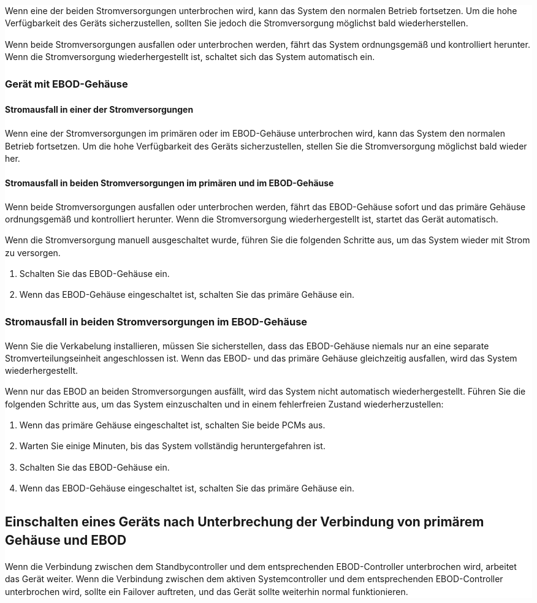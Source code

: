 Wenn eine der beiden Stromversorgungen unterbrochen wird, kann das System den normalen Betrieb fortsetzen. Um die hohe Verfügbarkeit des Geräts sicherzustellen, sollten Sie jedoch die Stromversorgung möglichst bald wiederherstellen.

Wenn beide Stromversorgungen ausfallen oder unterbrochen werden, fährt das System ordnungsgemäß und kontrolliert herunter. Wenn die Stromversorgung wiederhergestellt ist, schaltet sich das System automatisch ein.

### Gerät mit EBOD-Gehäuse <a name="8600">

#### Stromausfall in einer der Stromversorgungen

Wenn eine der Stromversorgungen im primären oder im EBOD-Gehäuse unterbrochen wird, kann das System den normalen Betrieb fortsetzen. Um die hohe Verfügbarkeit des Geräts sicherzustellen, stellen Sie die Stromversorgung möglichst bald wieder her.

#### Stromausfall in beiden Stromversorgungen im primären und im EBOD-Gehäuse

Wenn beide Stromversorgungen ausfallen oder unterbrochen werden, fährt das EBOD-Gehäuse sofort und das primäre Gehäuse ordnungsgemäß und kontrolliert herunter. Wenn die Stromversorgung wiederhergestellt ist, startet das Gerät automatisch.

Wenn die Stromversorgung manuell ausgeschaltet wurde, führen Sie die folgenden Schritte aus, um das System wieder mit Strom zu versorgen.

1. Schalten Sie das EBOD-Gehäuse ein.

2. Wenn das EBOD-Gehäuse eingeschaltet ist, schalten Sie das primäre Gehäuse ein.

### Stromausfall in beiden Stromversorgungen im EBOD-Gehäuse

Wenn Sie die Verkabelung installieren, müssen Sie sicherstellen, dass das EBOD-Gehäuse niemals nur an eine separate Stromverteilungseinheit angeschlossen ist. Wenn das EBOD- und das primäre Gehäuse gleichzeitig ausfallen, wird das System wiederhergestellt.

Wenn nur das EBOD an beiden Stromversorgungen ausfällt, wird das System nicht automatisch wiederhergestellt. Führen Sie die folgenden Schritte aus, um das System einzuschalten und in einem fehlerfreien Zustand wiederherzustellen:

1. Wenn das primäre Gehäuse eingeschaltet ist, schalten Sie beide PCMs aus.

2. Warten Sie einige Minuten, bis das System vollständig heruntergefahren ist.

3. Schalten Sie das EBOD-Gehäuse ein.

4. Wenn das EBOD-Gehäuse eingeschaltet ist, schalten Sie das primäre Gehäuse ein.

## Einschalten eines Geräts nach Unterbrechung der Verbindung von primärem Gehäuse und EBOD

Wenn die Verbindung zwischen dem Standbycontroller und dem entsprechenden EBOD-Controller unterbrochen wird, arbeitet das Gerät weiter. Wenn die Verbindung zwischen dem aktiven Systemcontroller und dem entsprechenden EBOD-Controller unterbrochen wird, sollte ein Failover auftreten, und das Gerät sollte weiterhin normal funktionieren.
